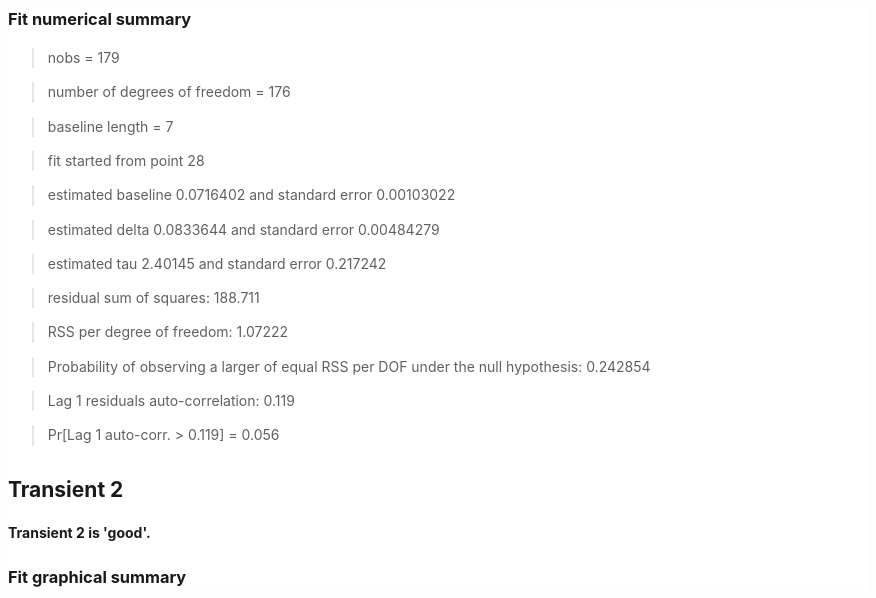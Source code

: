 ### Fit numerical summary


> nobs = 179

> number of degrees of freedom = 176

> baseline length = 7

> fit started from point 28

> estimated baseline 0.0716402 and standard error 0.00103022

> estimated delta 0.0833644 and standard error 0.00484279

> estimated tau 2.40145 and standard error 0.217242

> residual sum of squares: 188.711

> RSS per degree of freedom: 1.07222

> Probability of observing a larger of equal RSS per DOF under the null hypothesis: 0.242854



> Lag 1 residuals auto-correlation: 0.119

> Pr[Lag 1 auto-corr. > 0.119] = 0.056



## Transient 2
**Transient 2 is 'good'.**

### Fit graphical summary